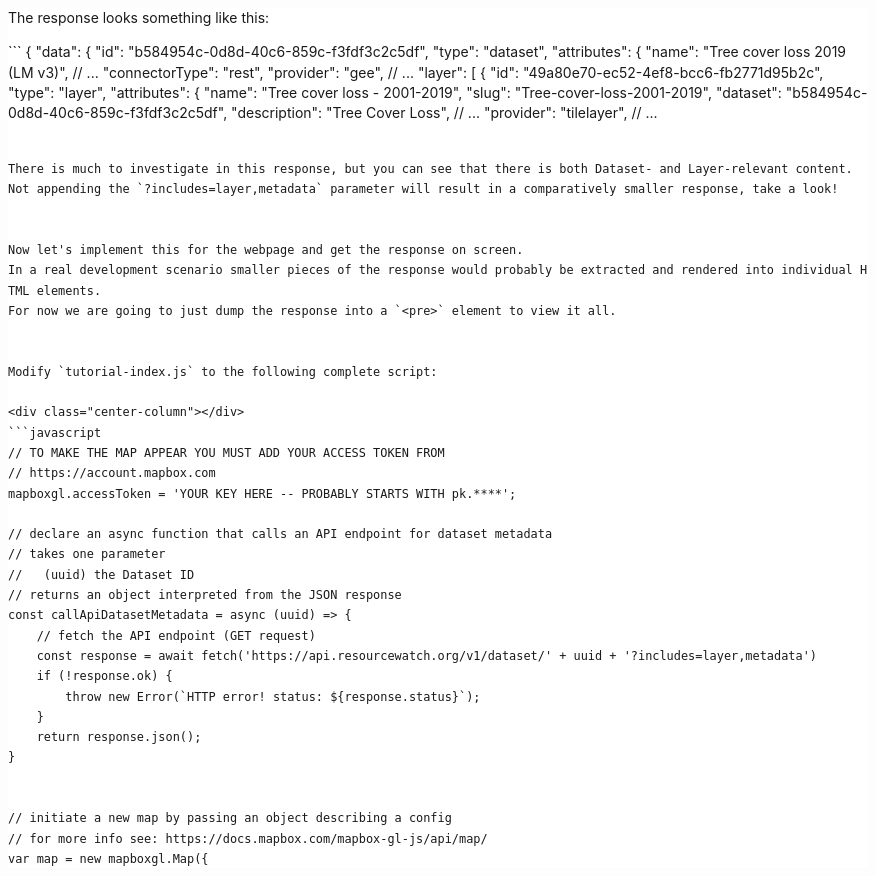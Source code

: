 The response looks something like this:

<div class="center-column"></div>
```
{
  "data": {
    "id": "b584954c-0d8d-40c6-859c-f3fdf3c2c5df",
    "type": "dataset",
    "attributes": {
      "name": "Tree cover loss 2019 (LM v3)",
      // ...
      "connectorType": "rest",
      "provider": "gee",
      // ...
      "layer": [
        {
          "id": "49a80e70-ec52-4ef8-bcc6-fb2771d95b2c",
          "type": "layer",
          "attributes": {
            "name": "Tree cover loss - 2001-2019",
            "slug": "Tree-cover-loss-2001-2019",
            "dataset": "b584954c-0d8d-40c6-859c-f3fdf3c2c5df",
            "description": "Tree Cover Loss",
            // ...
            "provider": "tilelayer",
            // ...

```

There is much to investigate in this response, but you can see that there is both Dataset- and Layer-relevant content.
Not appending the `?includes=layer,metadata` parameter will result in a comparatively smaller response, take a look!


Now let's implement this for the webpage and get the response on screen.
In a real development scenario smaller pieces of the response would probably be extracted and rendered into individual HTML elements.
For now we are going to just dump the response into a `<pre>` element to view it all.


Modify `tutorial-index.js` to the following complete script:

<div class="center-column"></div>
```javascript
// TO MAKE THE MAP APPEAR YOU MUST ADD YOUR ACCESS TOKEN FROM
// https://account.mapbox.com
mapboxgl.accessToken = 'YOUR KEY HERE -- PROBABLY STARTS WITH pk.****';

// declare an async function that calls an API endpoint for dataset metadata
// takes one parameter
//   (uuid) the Dataset ID
// returns an object interpreted from the JSON response
const callApiDatasetMetadata = async (uuid) => {
    // fetch the API endpoint (GET request)
    const response = await fetch('https://api.resourcewatch.org/v1/dataset/' + uuid + '?includes=layer,metadata')
    if (!response.ok) {
        throw new Error(`HTTP error! status: ${response.status}`);
    }
    return response.json();
}


// initiate a new map by passing an object describing a config
// for more info see: https://docs.mapbox.com/mapbox-gl-js/api/map/
var map = new mapboxgl.Map({
```